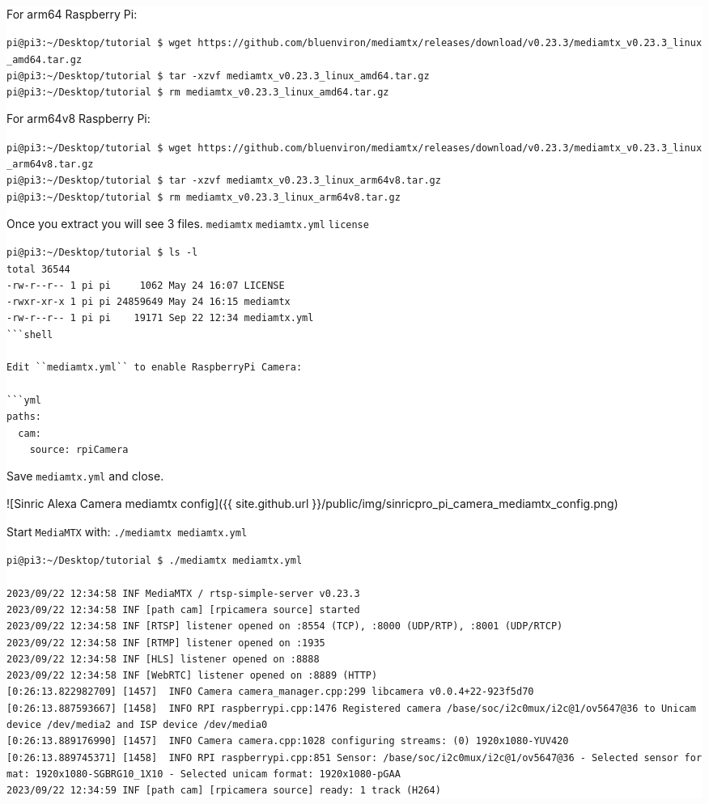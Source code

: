 For arm64 Raspberry Pi:

```shell
pi@pi3:~/Desktop/tutorial $ wget https://github.com/bluenviron/mediamtx/releases/download/v0.23.3/mediamtx_v0.23.3_linux_amd64.tar.gz
pi@pi3:~/Desktop/tutorial $ tar -xzvf mediamtx_v0.23.3_linux_amd64.tar.gz
pi@pi3:~/Desktop/tutorial $ rm mediamtx_v0.23.3_linux_amd64.tar.gz
```

For arm64v8 Raspberry Pi:

```shell
pi@pi3:~/Desktop/tutorial $ wget https://github.com/bluenviron/mediamtx/releases/download/v0.23.3/mediamtx_v0.23.3_linux_arm64v8.tar.gz
pi@pi3:~/Desktop/tutorial $ tar -xzvf mediamtx_v0.23.3_linux_arm64v8.tar.gz
pi@pi3:~/Desktop/tutorial $ rm mediamtx_v0.23.3_linux_arm64v8.tar.gz
```

Once you extract you will see 3 files. ``mediamtx`` ``mediamtx.yml`` ``license`` 

```shell
pi@pi3:~/Desktop/tutorial $ ls -l
total 36544
-rw-r--r-- 1 pi pi     1062 May 24 16:07 LICENSE
-rwxr-xr-x 1 pi pi 24859649 May 24 16:15 mediamtx
-rw-r--r-- 1 pi pi    19171 Sep 22 12:34 mediamtx.yml
```shell

Edit ``mediamtx.yml`` to enable RaspberryPi Camera:

```yml
paths:
  cam:
    source: rpiCamera
```

Save ``mediamtx.yml`` and close.

![Sinric Alexa Camera mediamtx config]({{ site.github.url }}/public/img/sinricpro_pi_camera_mediamtx_config.png) 

Start ``MediaMTX`` with: ``./mediamtx mediamtx.yml``

```shell
pi@pi3:~/Desktop/tutorial $ ./mediamtx mediamtx.yml

2023/09/22 12:34:58 INF MediaMTX / rtsp-simple-server v0.23.3
2023/09/22 12:34:58 INF [path cam] [rpicamera source] started
2023/09/22 12:34:58 INF [RTSP] listener opened on :8554 (TCP), :8000 (UDP/RTP), :8001 (UDP/RTCP)
2023/09/22 12:34:58 INF [RTMP] listener opened on :1935
2023/09/22 12:34:58 INF [HLS] listener opened on :8888
2023/09/22 12:34:58 INF [WebRTC] listener opened on :8889 (HTTP)
[0:26:13.822982709] [1457]  INFO Camera camera_manager.cpp:299 libcamera v0.0.4+22-923f5d70
[0:26:13.887593667] [1458]  INFO RPI raspberrypi.cpp:1476 Registered camera /base/soc/i2c0mux/i2c@1/ov5647@36 to Unicam device /dev/media2 and ISP device /dev/media0
[0:26:13.889176990] [1457]  INFO Camera camera.cpp:1028 configuring streams: (0) 1920x1080-YUV420
[0:26:13.889745371] [1458]  INFO RPI raspberrypi.cpp:851 Sensor: /base/soc/i2c0mux/i2c@1/ov5647@36 - Selected sensor format: 1920x1080-SGBRG10_1X10 - Selected unicam format: 1920x1080-pGAA
2023/09/22 12:34:59 INF [path cam] [rpicamera source] ready: 1 track (H264)

```
